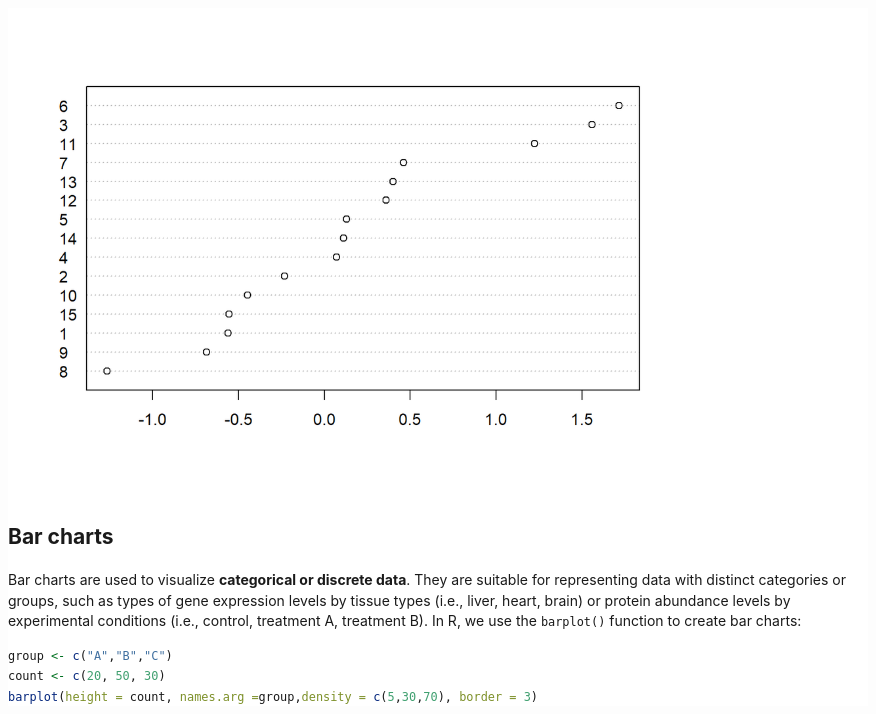 <img src="05-BasicPlots_2024BRodriguez_files/figure-html/unnamed-chunk-8-1.png" width="672" />
  
## Bar charts
  
Bar charts are used to visualize **categorical or discrete data**. They are suitable for representing data with distinct categories or groups, such as types of gene expression levels by tissue types (i.e., liver, heart, brain) or protein abundance levels by experimental conditions (i.e., control, treatment A, treatment B). In R, we use the `barplot()` function to create bar charts: 
    

``` r
group <- c("A","B","C")
count <- c(20, 50, 30)
barplot(height = count, names.arg =group,density = c(5,30,70), border = 3)
```

